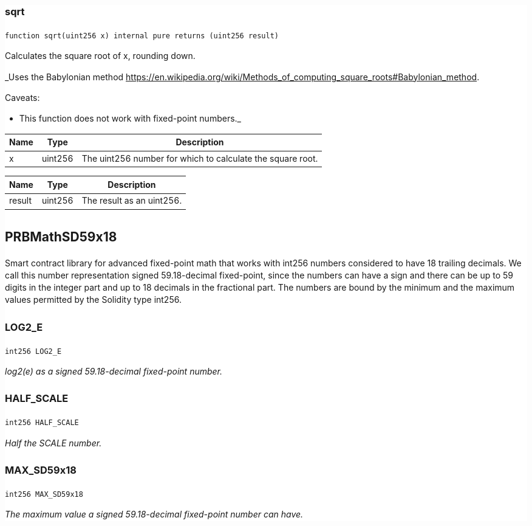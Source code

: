 ### sqrt

```solidity
function sqrt(uint256 x) internal pure returns (uint256 result)
```

Calculates the square root of x, rounding down.

_Uses the Babylonian method https://en.wikipedia.org/wiki/Methods_of_computing_square_roots#Babylonian_method.

Caveats:
- This function does not work with fixed-point numbers._

| Name | Type | Description |
| ---- | ---- | ----------- |
| x | uint256 | The uint256 number for which to calculate the square root. |

| Name | Type | Description |
| ---- | ---- | ----------- |
| result | uint256 | The result as an uint256. |

## PRBMathSD59x18

Smart contract library for advanced fixed-point math that works with int256 numbers considered to have 18
trailing decimals. We call this number representation signed 59.18-decimal fixed-point, since the numbers can have
a sign and there can be up to 59 digits in the integer part and up to 18 decimals in the fractional part. The numbers
are bound by the minimum and the maximum values permitted by the Solidity type int256.

### LOG2_E

```solidity
int256 LOG2_E
```

_log2(e) as a signed 59.18-decimal fixed-point number._

### HALF_SCALE

```solidity
int256 HALF_SCALE
```

_Half the SCALE number._

### MAX_SD59x18

```solidity
int256 MAX_SD59x18
```

_The maximum value a signed 59.18-decimal fixed-point number can have._
